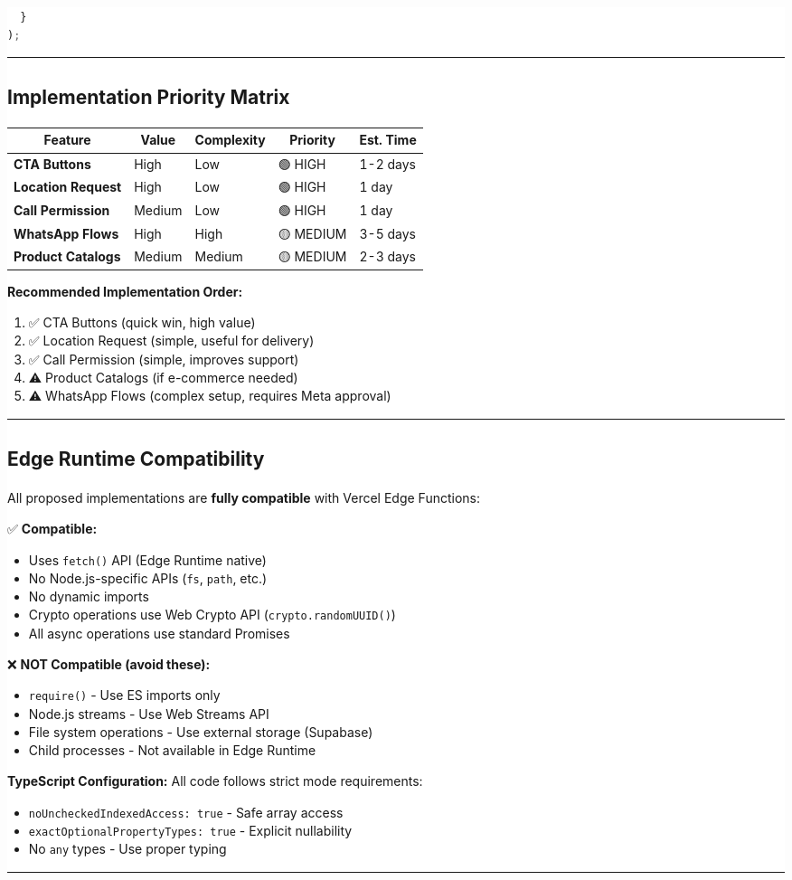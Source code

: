 ```typescript
  }
);
```

---

## Implementation Priority Matrix

| Feature | Value | Complexity | Priority | Est. Time |
|---------|-------|------------|----------|-----------|
| **CTA Buttons** | High | Low | 🟢 HIGH | 1-2 days |
| **Location Request** | High | Low | 🟢 HIGH | 1 day |
| **Call Permission** | Medium | Low | 🟢 HIGH | 1 day |
| **WhatsApp Flows** | High | High | 🟡 MEDIUM | 3-5 days |
| **Product Catalogs** | Medium | Medium | 🟡 MEDIUM | 2-3 days |

**Recommended Implementation Order:**
1. ✅ CTA Buttons (quick win, high value)
2. ✅ Location Request (simple, useful for delivery)
3. ✅ Call Permission (simple, improves support)
4. ⚠️ Product Catalogs (if e-commerce needed)
5. ⚠️ WhatsApp Flows (complex setup, requires Meta approval)

---

## Edge Runtime Compatibility

All proposed implementations are **fully compatible** with Vercel Edge Functions:

✅ **Compatible:**
- Uses `fetch()` API (Edge Runtime native)
- No Node.js-specific APIs (`fs`, `path`, etc.)
- No dynamic imports
- Crypto operations use Web Crypto API (`crypto.randomUUID()`)
- All async operations use standard Promises

❌ **NOT Compatible (avoid these):**
- `require()` - Use ES imports only
- Node.js streams - Use Web Streams API
- File system operations - Use external storage (Supabase)
- Child processes - Not available in Edge Runtime

**TypeScript Configuration:**
All code follows strict mode requirements:
- `noUncheckedIndexedAccess: true` - Safe array access
- `exactOptionalPropertyTypes: true` - Explicit nullability
- No `any` types - Use proper typing

---
